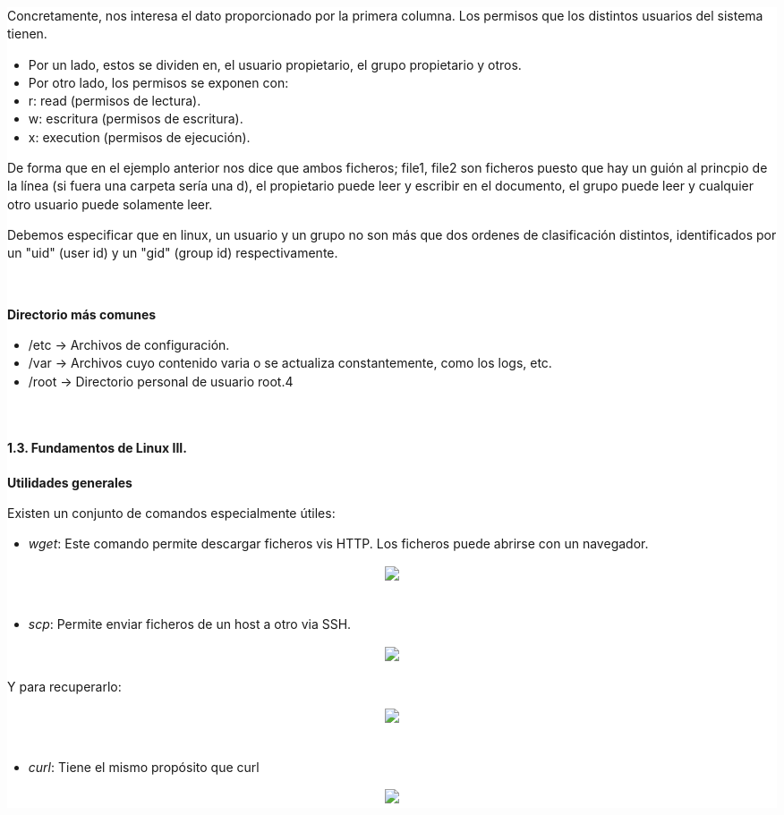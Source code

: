Concretamente, nos interesa el dato proporcionado por la primera columna. Los permisos que los distintos usuarios del sistema tienen.

- Por un lado, estos se dividen en, el usuario propietario, el grupo propietario y otros.
- Por otro lado, los permisos se exponen con:
- r: read (permisos de lectura).
- w: escritura (permisos de escritura).
- x: execution (permisos de ejecución).

De forma que en el ejemplo anterior nos dice que ambos ficheros; file1, file2 son ficheros puesto que hay un guión al princpio de la línea (si fuera una carpeta sería una d), el propietario puede leer y escribir en el documento, el grupo puede leer y cualquier otro usuario puede solamente leer.

Debemos especificar que en linux, un usuario y un grupo no son más que dos ordenes de clasificación distintos, identificados por un "uid" (user id) y un "gid" (group id) respectivamente.

<br />

**Directorio más comunes**

- /etc -> Archivos de configuración.
- /var -> Archivos cuyo contenido varia o se actualiza constantemente, como los logs, etc.
- /root -> Directorio personal de usuario root.4

<br />

#### 1.3. Fundamentos de Linux III.

**Utilidades generales**

Existen un conjunto de comandos especialmente útiles:

- *wget*: Este comando permite descargar ficheros vis HTTP. Los ficheros puede abrirse con un navegador.

<div style="text-align:center">
	<img src="{{ 'assets/img/THM/Pasted image 20220709094911.png' | relative_url }}" text-align="center"/>
</div>

<br />

- *scp*: Permite enviar ficheros de un host a otro via SSH.

<div style="text-align:center">
	<img src="{{ 'assets/img/THM/Pasted image 20220709100108.png' | relative_url }}" text-align="center"/>
</div>

Y para recuperarlo:

<div style="text-align:center">
	<img src="{{ 'assets/img/THM/Pasted image 20220709100143.png' | relative_url }}" text-align="center"/>
</div>

<br />

- *curl*: Tiene el mismo propósito que curl

<div style="text-align:center">
	<img src="{{ 'assets/img/THM/Pasted image 20220709100654.png' | relative_url }}" text-align="center"/>
</div>
